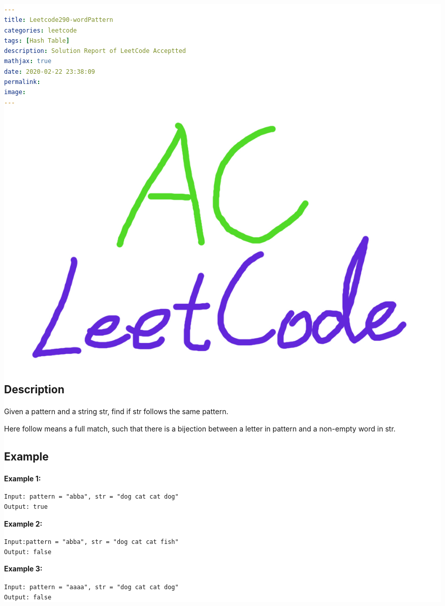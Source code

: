 ```yaml
---
title: Leetcode290-wordPattern
categories: leetcode
tags: [Hash Table]
description: Solution Report of LeetCode Acceptted
mathjax: true
date: 2020-02-22 23:38:09
permalink:
image:
---
```

<p class="description"></p>

<img src="/images/LeetCode.jpg" alt="" style="width:100%" /> 



## Description

Given a pattern and a string str, find if str follows the same pattern.

Here follow means a full match, such that there is a bijection between a letter in pattern and a non-empty word in str.

## Example
**Example 1:**
```
Input: pattern = "abba", str = "dog cat cat dog"
Output: true
```
**Example 2:**
```
Input:pattern = "abba", str = "dog cat cat fish"
Output: false
```
**Example 3:**
```
Input: pattern = "aaaa", str = "dog cat cat dog"
Output: false
```